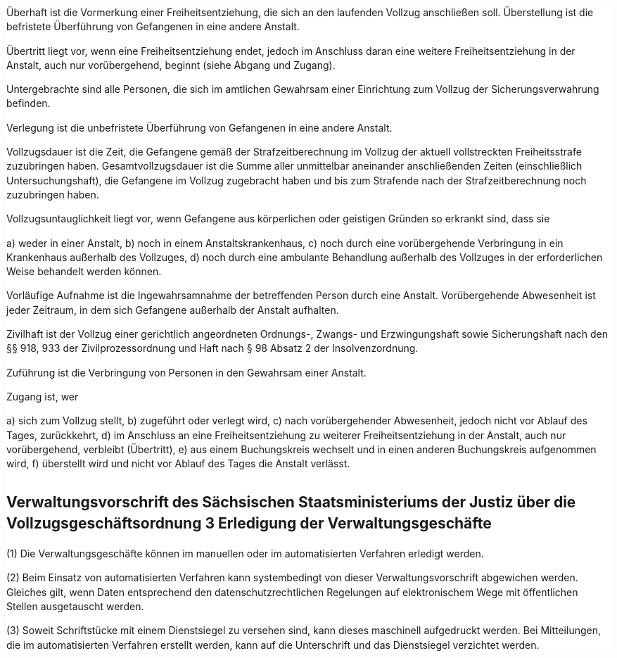 Überhaft ist die Vormerkung einer Freiheitsentziehung, die sich an den laufenden Vollzug anschließen soll.
Überstellung ist die befristete Überführung von Gefangenen in eine andere Anstalt.

Übertritt liegt vor, wenn eine Freiheitsentziehung endet, jedoch im Anschluss daran eine weitere Freiheitsentziehung in der Anstalt, auch nur vorübergehend, beginnt (siehe Abgang und Zugang).

Untergebrachte sind alle Personen, die sich im amtlichen Gewahrsam einer Einrichtung zum Vollzug der Sicherungsverwahrung befinden.

Verlegung ist die unbefristete Überführung von Gefangenen in eine andere Anstalt.

Vollzugsdauer ist die Zeit, die Gefangene gemäß der Strafzeitberechnung im Vollzug der aktuell vollstreckten Freiheitsstrafe zuzubringen haben. Gesamtvollzugsdauer ist die Summe aller unmittelbar aneinander anschließenden Zeiten (einschließlich Untersuchungshaft), die Gefangene im Vollzug zugebracht haben und bis zum Strafende nach der Strafzeitberechnung noch zuzubringen haben.

Vollzugsuntauglichkeit liegt vor, wenn Gefangene aus körperlichen oder geistigen Gründen so erkrankt sind, dass sie

a) weder in einer Anstalt, b) noch in einem Anstaltskrankenhaus, c) noch durch eine vorübergehende Verbringung in ein Krankenhaus außerhalb des Vollzuges, d) noch durch eine ambulante Behandlung außerhalb des Vollzuges in der erforderlichen Weise behandelt werden können.

Vorläufige Aufnahme ist die Ingewahrsamnahme der betreffenden Person durch eine Anstalt.
Vorübergehende Abwesenheit ist jeder Zeitraum, in dem sich Gefangene außerhalb der Anstalt aufhalten.

Zivilhaft ist der Vollzug einer gerichtlich angeordneten Ordnungs-, Zwangs- und Erzwingungshaft sowie Sicherungshaft nach den §§ 918, 933 der Zivilprozessordnung und Haft nach § 98 Absatz 2 der Insolvenzordnung.

Zuführung ist die Verbringung von Personen in den Gewahrsam einer Anstalt.

Zugang ist, wer

a) sich zum Vollzug stellt, b) zugeführt oder verlegt wird, c) nach vorübergehender Abwesenheit, jedoch nicht vor Ablauf des Tages, zurückkehrt, d) im Anschluss an eine Freiheitsentziehung zu weiterer Freiheitsentziehung in der
Anstalt, auch nur vorübergehend, verbleibt (Übertritt), e) aus einem Buchungskreis wechselt und in einen anderen Buchungskreis aufgenommen wird, f) überstellt wird und nicht vor Ablauf des Tages die Anstalt verlässt. 
## Verwaltungsvorschrift des Sächsischen Staatsministeriums der Justiz über die Vollzugsgeschäftsordnung 3  Erledigung der Verwaltungsgeschäfte

(1) Die Verwaltungsgeschäfte können im manuellen oder im automatisierten Verfahren erledigt werden.

(2) Beim Einsatz von automatisierten Verfahren kann systembedingt von dieser Verwaltungsvorschrift abgewichen werden. Gleiches gilt, wenn Daten entsprechend den datenschutzrechtlichen Regelungen auf elektronischem Wege mit öffentlichen Stellen ausgetauscht werden.

(3) Soweit Schriftstücke mit einem Dienstsiegel zu versehen sind, kann dieses maschinell aufgedruckt werden. Bei Mitteilungen, die im automatisierten Verfahren erstellt werden, kann auf die Unterschrift und das Dienstsiegel verzichtet werden.

